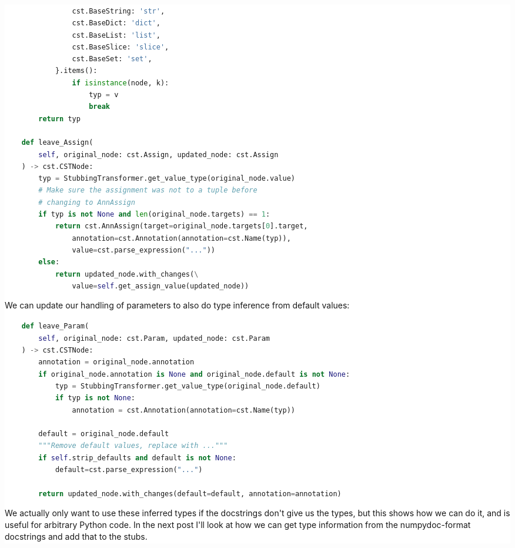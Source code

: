 ```python
                cst.BaseString: 'str',
                cst.BaseDict: 'dict',
                cst.BaseList: 'list',
                cst.BaseSlice: 'slice',
                cst.BaseSet: 'set',
            }.items():
                if isinstance(node, k):
                    typ = v
                    break
        return typ

    def leave_Assign(
        self, original_node: cst.Assign, updated_node: cst.Assign
    ) -> cst.CSTNode:
        typ = StubbingTransformer.get_value_type(original_node.value)
        # Make sure the assignment was not to a tuple before
        # changing to AnnAssign
        if typ is not None and len(original_node.targets) == 1:
            return cst.AnnAssign(target=original_node.targets[0].target,
                annotation=cst.Annotation(annotation=cst.Name(typ)),
                value=cst.parse_expression("..."))
        else:
            return updated_node.with_changes(\
                value=self.get_assign_value(updated_node))

```

We can update our handling of parameters to also do type inference from default values:

```python
    def leave_Param(
        self, original_node: cst.Param, updated_node: cst.Param
    ) -> cst.CSTNode:
        annotation = original_node.annotation   
        if original_node.annotation is None and original_node.default is not None:
            typ = StubbingTransformer.get_value_type(original_node.default)
            if typ is not None:
                annotation = cst.Annotation(annotation=cst.Name(typ))

        default = original_node.default
        """Remove default values, replace with ..."""
        if self.strip_defaults and default is not None:
            default=cst.parse_expression("...")

        return updated_node.with_changes(default=default, annotation=annotation)

```

We actually only want to use these inferred types if the docstrings don't give us the types, but this shows how we can do it, and is useful for arbitrary Python code. In the next post I'll look at how we can get type information from the numpydoc-format docstrings and add that to the stubs.









